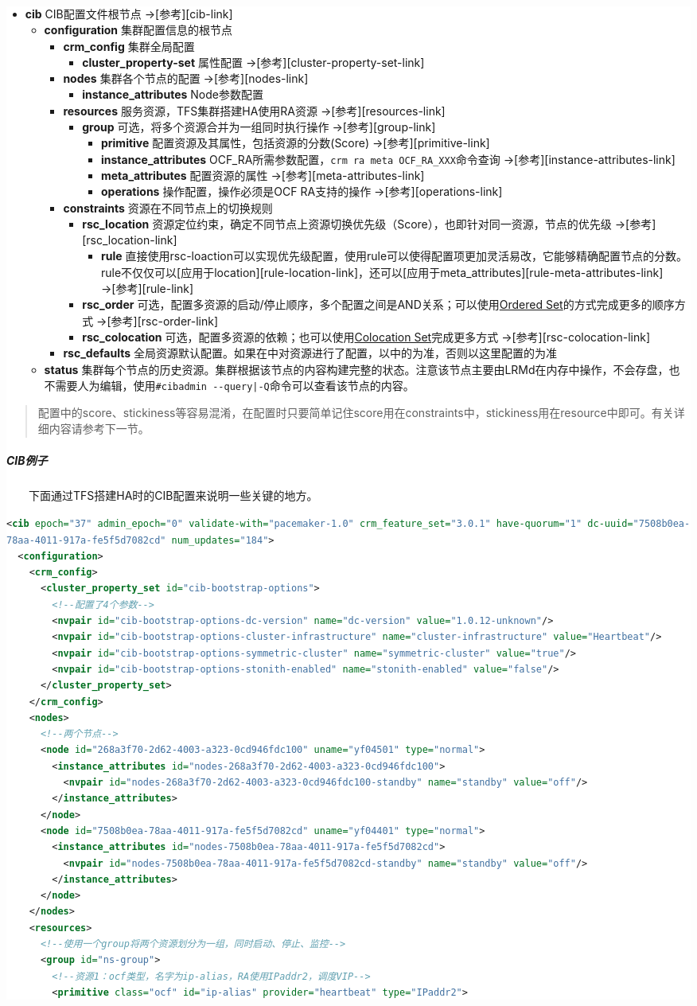 * **cib** CIB配置文件根节点 →[参考][cib-link]
	* **configuration** 集群配置信息的根节点   
		* **crm_config** 集群全局配置   
			* **cluster_property-set** 属性配置 →[参考][cluster-property-set-link]
		* **nodes** 集群各个节点的配置 →[参考][nodes-link]
			* **instance_attributes** Node参数配置   
		* **resources** 服务资源，TFS集群搭建HA使用RA资源 →[参考][resources-link]
			* **group** 可选，将多个资源合并为一组同时执行操作 →[参考][group-link]
				* **primitive** 配置资源及其属性，包括资源的分数(Score) →[参考][primitive-link]
				* **instance_attributes** OCF_RA所需参数配置，`crm ra meta OCF_RA_XXX`命令查询 →[参考][instance-attributes-link]
				* **meta_attributes** 配置资源的属性 →[参考][meta-attributes-link]
				* **operations** 操作配置，操作必须是OCF RA支持的操作 →[参考][operations-link]
		* **constraints** 资源在不同节点上的切换规则   
			* **rsc_location** 资源定位约束，确定不同节点上资源切换优先级（Score），也即针对同一资源，节点的优先级 →[参考][rsc_location-link]
				* **rule** 直接使用rsc-loaction可以实现优先级配置，使用rule可以使得配置项更加灵活易改，它能够精确配置节点的分数。rule不仅仅可以[应用于location][rule-location-link]，还可以[应用于meta_attributes][rule-meta-attributes-link] →[参考][rule-link]
			* **rsc_order** 可选，配置多资源的启动/停止顺序，多个配置之间是AND关系；可以使用[Ordered Set](http://clusterlabs.org/doc/en-US/Pacemaker/1.1/html/Pacemaker_Explained/s-resource-sets-ordering.html#_ordered_set)的方式完成更多的顺序方式 →[参考][rsc-order-link]
			* **rsc_colocation** 可选，配置多资源的依赖；也可以使用[Colocation Set](http://clusterlabs.org/doc/en-US/Pacemaker/1.1/html/Pacemaker_Explained/s-resource-sets-colocation.html)完成更多方式 →[参考][rsc-colocation-link]
		* **rsc_defaults** 全局资源默认配置。如果在<resources/>中对资源进行了配置，以<resources/>中的为准，否则以这里配置的为准   
	* **status** 集群每个节点的历史资源。集群根据该节点的内容构建完整的状态。注意该节点主要由LRMd在内存中操作，不会存盘，也不需要人为编辑，使用`#cibadmin --query|-Q`命令可以查看该节点的内容。   

> 配置中的score、stickiness等容易混淆，在配置时只要简单记住score用在constraints中，stickiness用在resource中即可。有关详细内容请参考下一节。

#####  _CIB例子_
　　下面通过TFS搭建HA时的CIB配置来说明一些关键的地方。

```xml
<cib epoch="37" admin_epoch="0" validate-with="pacemaker-1.0" crm_feature_set="3.0.1" have-quorum="1" dc-uuid="7508b0ea-78aa-4011-917a-fe5f5d7082cd" num_updates="184">
  <configuration>
    <crm_config>
      <cluster_property_set id="cib-bootstrap-options">
        <!--配置了4个参数-->
        <nvpair id="cib-bootstrap-options-dc-version" name="dc-version" value="1.0.12-unknown"/>
        <nvpair id="cib-bootstrap-options-cluster-infrastructure" name="cluster-infrastructure" value="Heartbeat"/>
        <nvpair id="cib-bootstrap-options-symmetric-cluster" name="symmetric-cluster" value="true"/>
        <nvpair id="cib-bootstrap-options-stonith-enabled" name="stonith-enabled" value="false"/>
      </cluster_property_set>
    </crm_config>
    <nodes>
      <!--两个节点-->
      <node id="268a3f70-2d62-4003-a323-0cd946fdc100" uname="yf04501" type="normal">
        <instance_attributes id="nodes-268a3f70-2d62-4003-a323-0cd946fdc100">
          <nvpair id="nodes-268a3f70-2d62-4003-a323-0cd946fdc100-standby" name="standby" value="off"/>
        </instance_attributes>
      </node>
      <node id="7508b0ea-78aa-4011-917a-fe5f5d7082cd" uname="yf04401" type="normal">
        <instance_attributes id="nodes-7508b0ea-78aa-4011-917a-fe5f5d7082cd">
          <nvpair id="nodes-7508b0ea-78aa-4011-917a-fe5f5d7082cd-standby" name="standby" value="off"/>
        </instance_attributes>
      </node>
    </nodes>
    <resources>
      <!--使用一个group将两个资源划分为一组，同时启动、停止、监控-->
      <group id="ns-group">
        <!--资源1：ocf类型，名字为ip-alias，RA使用IPaddr2，调度VIP-->
        <primitive class="ocf" id="ip-alias" provider="heartbeat" type="IPaddr2">
```